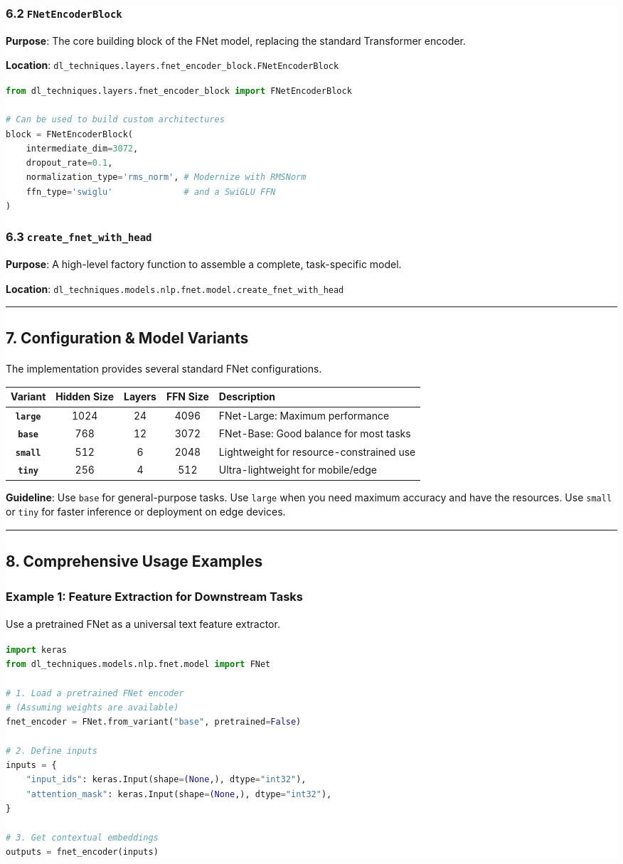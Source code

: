 ### 6.2 `FNetEncoderBlock`

**Purpose**: The core building block of the FNet model, replacing the standard Transformer encoder.

**Location**: `dl_techniques.layers.fnet_encoder_block.FNetEncoderBlock`

```python
from dl_techniques.layers.fnet_encoder_block import FNetEncoderBlock

# Can be used to build custom architectures
block = FNetEncoderBlock(
    intermediate_dim=3072,
    dropout_rate=0.1,
    normalization_type='rms_norm', # Modernize with RMSNorm
    ffn_type='swiglu'              # and a SwiGLU FFN
)
```

### 6.3 `create_fnet_with_head`

**Purpose**: A high-level factory function to assemble a complete, task-specific model.

**Location**: `dl_techniques.models.nlp.fnet.model.create_fnet_with_head`

---

## 7. Configuration & Model Variants

The implementation provides several standard FNet configurations.

| Variant | Hidden Size | Layers | FFN Size | Description |
| :---: | :---: |:---: |:---: |:--- |
| **`large`** | 1024 | 24 | 4096 | FNet-Large: Maximum performance |
| **`base`** | 768 | 12 | 3072 | FNet-Base: Good balance for most tasks |
| **`small`** | 512 | 6 | 2048 | Lightweight for resource-constrained use |
| **`tiny`** | 256 | 4 | 512 | Ultra-lightweight for mobile/edge |

**Guideline**: Use `base` for general-purpose tasks. Use `large` when you need maximum accuracy and have the resources. Use `small` or `tiny` for faster inference or deployment on edge devices.

---

## 8. Comprehensive Usage Examples

### Example 1: Feature Extraction for Downstream Tasks

Use a pretrained FNet as a universal text feature extractor.

```python
import keras
from dl_techniques.models.nlp.fnet.model import FNet

# 1. Load a pretrained FNet encoder
# (Assuming weights are available)
fnet_encoder = FNet.from_variant("base", pretrained=False)

# 2. Define inputs
inputs = {
    "input_ids": keras.Input(shape=(None,), dtype="int32"),
    "attention_mask": keras.Input(shape=(None,), dtype="int32"),
}

# 3. Get contextual embeddings
outputs = fnet_encoder(inputs)
```